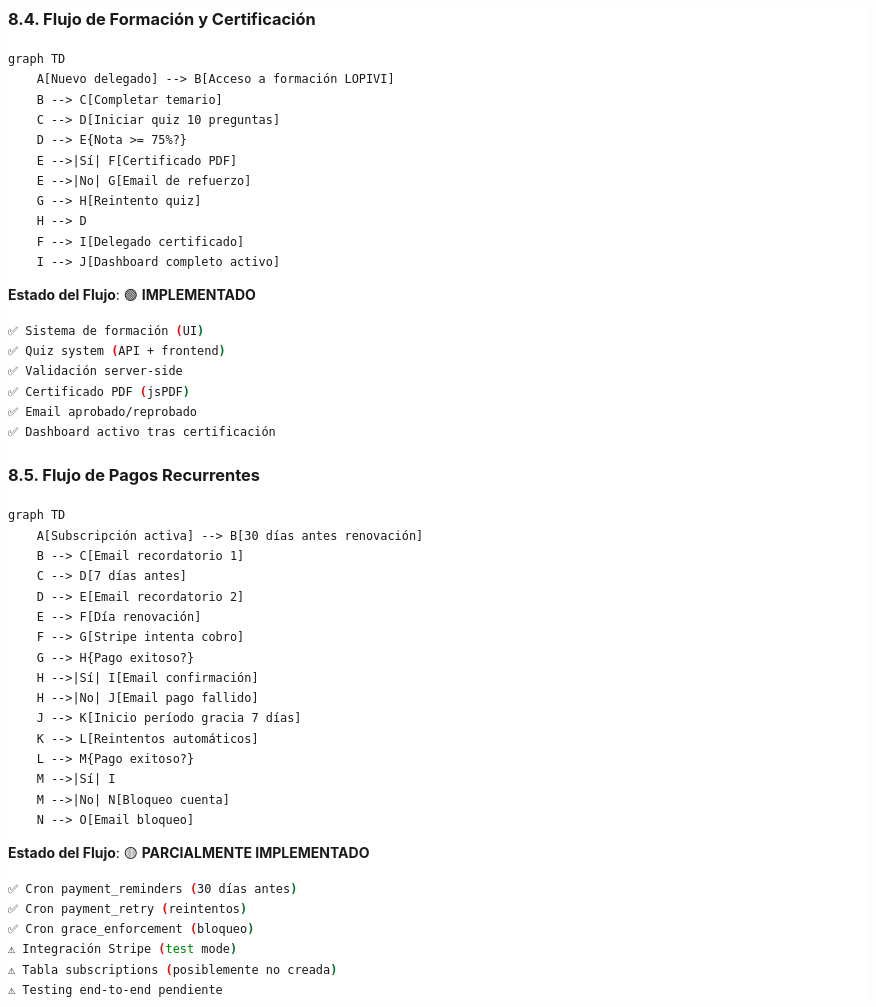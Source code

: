 ### 8.4. Flujo de Formación y Certificación

```mermaid
graph TD
    A[Nuevo delegado] --> B[Acceso a formación LOPIVI]
    B --> C[Completar temario]
    C --> D[Iniciar quiz 10 preguntas]
    D --> E{Nota >= 75%?}
    E -->|Sí| F[Certificado PDF]
    E -->|No| G[Email de refuerzo]
    G --> H[Reintento quiz]
    H --> D
    F --> I[Delegado certificado]
    I --> J[Dashboard completo activo]
```

**Estado del Flujo**: 🟢 **IMPLEMENTADO**

```bash
✅ Sistema de formación (UI)
✅ Quiz system (API + frontend)
✅ Validación server-side
✅ Certificado PDF (jsPDF)
✅ Email aprobado/reprobado
✅ Dashboard activo tras certificación
```

### 8.5. Flujo de Pagos Recurrentes

```mermaid
graph TD
    A[Subscripción activa] --> B[30 días antes renovación]
    B --> C[Email recordatorio 1]
    C --> D[7 días antes]
    D --> E[Email recordatorio 2]
    E --> F[Día renovación]
    F --> G[Stripe intenta cobro]
    G --> H{Pago exitoso?}
    H -->|Sí| I[Email confirmación]
    H -->|No| J[Email pago fallido]
    J --> K[Inicio período gracia 7 días]
    K --> L[Reintentos automáticos]
    L --> M{Pago exitoso?}
    M -->|Sí| I
    M -->|No| N[Bloqueo cuenta]
    N --> O[Email bloqueo]
```

**Estado del Flujo**: 🟡 **PARCIALMENTE IMPLEMENTADO**

```bash
✅ Cron payment_reminders (30 días antes)
✅ Cron payment_retry (reintentos)
✅ Cron grace_enforcement (bloqueo)
⚠️ Integración Stripe (test mode)
⚠️ Tabla subscriptions (posiblemente no creada)
⚠️ Testing end-to-end pendiente
```
